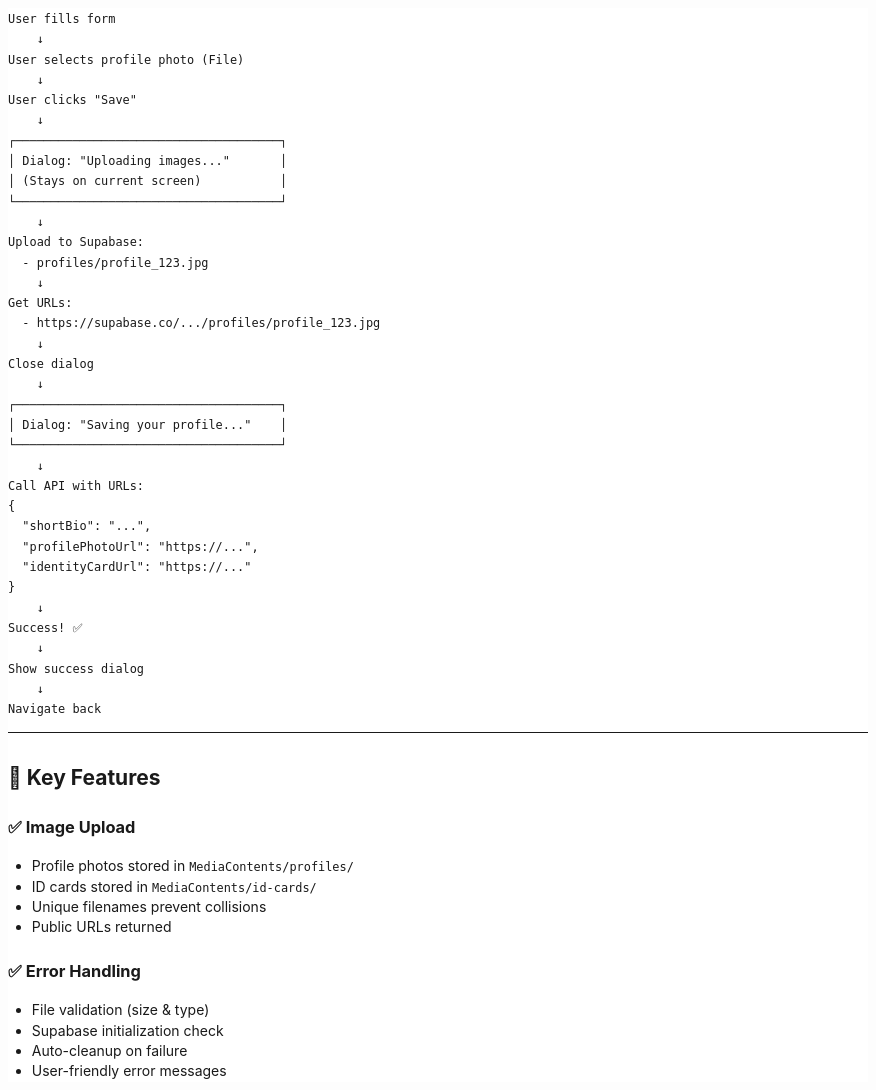 ```
User fills form
    ↓
User selects profile photo (File)
    ↓
User clicks "Save"
    ↓
┌─────────────────────────────────────┐
│ Dialog: "Uploading images..."       │
│ (Stays on current screen)           │
└─────────────────────────────────────┘
    ↓
Upload to Supabase:
  - profiles/profile_123.jpg
    ↓
Get URLs:
  - https://supabase.co/.../profiles/profile_123.jpg
    ↓
Close dialog
    ↓
┌─────────────────────────────────────┐
│ Dialog: "Saving your profile..."    │
└─────────────────────────────────────┘
    ↓
Call API with URLs:
{
  "shortBio": "...",
  "profilePhotoUrl": "https://...",
  "identityCardUrl": "https://..."
}
    ↓
Success! ✅
    ↓
Show success dialog
    ↓
Navigate back
```

---

## 🎯 Key Features

### ✅ **Image Upload**
- Profile photos stored in `MediaContents/profiles/`
- ID cards stored in `MediaContents/id-cards/`
- Unique filenames prevent collisions
- Public URLs returned

### ✅ **Error Handling**
- File validation (size & type)
- Supabase initialization check
- Auto-cleanup on failure
- User-friendly error messages
